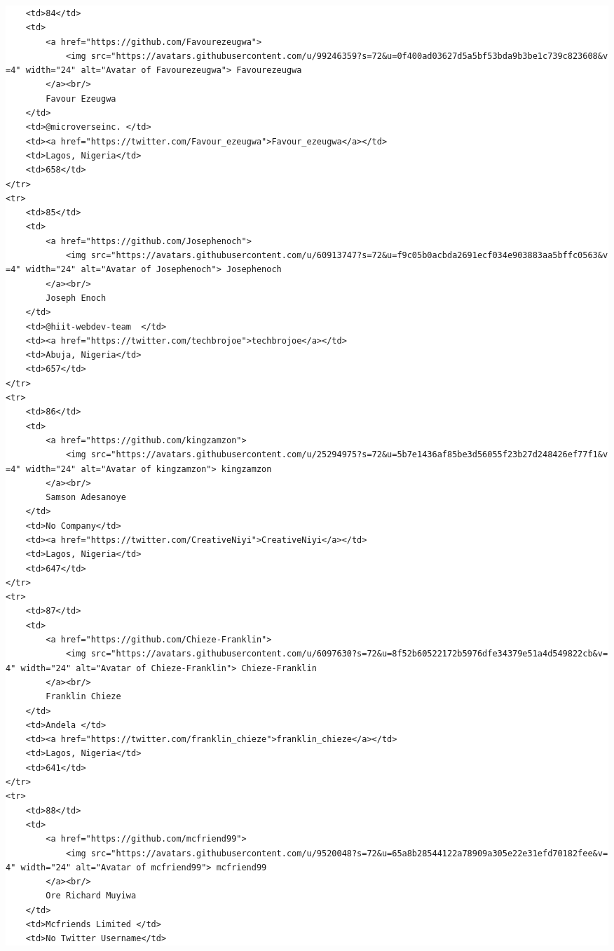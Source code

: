 		<td>84</td>
		<td>
			<a href="https://github.com/Favourezeugwa">
				<img src="https://avatars.githubusercontent.com/u/99246359?s=72&u=0f400ad03627d5a5bf53bda9b3be1c739c823608&v=4" width="24" alt="Avatar of Favourezeugwa"> Favourezeugwa
			</a><br/>
			Favour Ezeugwa
		</td>
		<td>@microverseinc. </td>
		<td><a href="https://twitter.com/Favour_ezeugwa">Favour_ezeugwa</a></td>
		<td>Lagos, Nigeria</td>
		<td>658</td>
	</tr>
	<tr>
		<td>85</td>
		<td>
			<a href="https://github.com/Josephenoch">
				<img src="https://avatars.githubusercontent.com/u/60913747?s=72&u=f9c05b0acbda2691ecf034e903883aa5bffc0563&v=4" width="24" alt="Avatar of Josephenoch"> Josephenoch
			</a><br/>
			Joseph Enoch
		</td>
		<td>@hiit-webdev-team  </td>
		<td><a href="https://twitter.com/techbrojoe">techbrojoe</a></td>
		<td>Abuja, Nigeria</td>
		<td>657</td>
	</tr>
	<tr>
		<td>86</td>
		<td>
			<a href="https://github.com/kingzamzon">
				<img src="https://avatars.githubusercontent.com/u/25294975?s=72&u=5b7e1436af85be3d56055f23b27d248426ef77f1&v=4" width="24" alt="Avatar of kingzamzon"> kingzamzon
			</a><br/>
			Samson Adesanoye
		</td>
		<td>No Company</td>
		<td><a href="https://twitter.com/CreativeNiyi">CreativeNiyi</a></td>
		<td>Lagos, Nigeria</td>
		<td>647</td>
	</tr>
	<tr>
		<td>87</td>
		<td>
			<a href="https://github.com/Chieze-Franklin">
				<img src="https://avatars.githubusercontent.com/u/6097630?s=72&u=8f52b60522172b5976dfe34379e51a4d549822cb&v=4" width="24" alt="Avatar of Chieze-Franklin"> Chieze-Franklin
			</a><br/>
			Franklin Chieze
		</td>
		<td>Andela </td>
		<td><a href="https://twitter.com/franklin_chieze">franklin_chieze</a></td>
		<td>Lagos, Nigeria</td>
		<td>641</td>
	</tr>
	<tr>
		<td>88</td>
		<td>
			<a href="https://github.com/mcfriend99">
				<img src="https://avatars.githubusercontent.com/u/9520048?s=72&u=65a8b28544122a78909a305e22e31efd70182fee&v=4" width="24" alt="Avatar of mcfriend99"> mcfriend99
			</a><br/>
			Ore Richard Muyiwa
		</td>
		<td>Mcfriends Limited </td>
		<td>No Twitter Username</td>